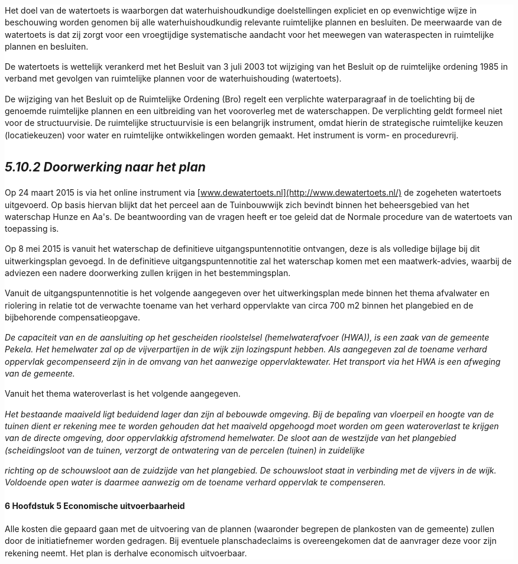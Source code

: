 Het doel van de watertoets is waarborgen dat waterhuishoudkundige doelstellingen expliciet en op evenwichtige wijze in beschouwing worden genomen bij alle waterhuishoudkundig relevante ruimtelijke plannen en besluiten. De meerwaarde van de watertoets is dat zij zorgt voor een vroegtijdige systematische aandacht voor het meewegen van wateraspecten in ruimtelijke plannen en besluiten.

De watertoets is wettelijk verankerd met het Besluit van 3 juli 2003 tot wijziging van het Besluit op de ruimtelijke ordening 1985 in verband met gevolgen van ruimtelijke plannen voor de waterhuishouding (watertoets).

De wijziging van het Besluit op de Ruimtelijke Ordening (Bro) regelt een verplichte waterparagraaf in de toelichting bij de genoemde ruimtelijke plannen en een uitbreiding van het vooroverleg met de waterschappen. De verplichting geldt formeel niet voor de structuurvisie. De ruimtelijke structuurvisie is een belangrijk instrument, omdat hierin de strategische ruimtelijke keuzen (locatiekeuzen) voor water en ruimtelijke ontwikkelingen worden gemaakt. Het instrument is vorm- en procedurevrij.

## <span id="page-31-0"></span>*5.10.2 Doorwerking naar het plan*

Op 24 maart 2015 is via het online instrument via [www.dewatertoets.nl](http://www.dewatertoets.nl/) de zogeheten watertoets uitgevoerd. Op basis hiervan blijkt dat het perceel aan de Tuinbouwwijk zich bevindt binnen het beheersgebied van het waterschap Hunze en Aa's. De beantwoording van de vragen heeft er toe geleid dat de Normale procedure van de watertoets van toepassing is.

Op 8 mei 2015 is vanuit het waterschap de definitieve uitgangspuntennotitie ontvangen, deze is als volledige bijlage bij dit uitwerkingsplan gevoegd. In de definitieve uitgangspuntennotitie zal het waterschap komen met een maatwerk-advies, waarbij de adviezen een nadere doorwerking zullen krijgen in het bestemmingsplan.

Vanuit de uitgangspuntennotitie is het volgende aangegeven over het uitwerkingsplan mede binnen het thema afvalwater en riolering in relatie tot de verwachte toename van het verhard oppervlakte van circa 700 m2 binnen het plangebied en de bijbehorende compensatieopgave.

*De capaciteit van en de aansluiting op het gescheiden rioolstelsel (hemelwaterafvoer (HWA)), is een zaak van de gemeente Pekela. Het hemelwater zal op de vijverpartijen in de wijk zijn lozingspunt hebben. Als aangegeven zal de toename verhard oppervlak gecompenseerd zijn in de omvang van het aanwezige oppervlaktewater. Het transport via het HWA is een afweging van de gemeente.*

Vanuit het thema wateroverlast is het volgende aangegeven.

*Het bestaande maaiveld ligt beduidend lager dan zijn al bebouwde omgeving. Bij de bepaling van vloerpeil en hoogte van de tuinen dient er rekening mee te worden gehouden dat het maaiveld opgehoogd moet worden om geen wateroverlast te krijgen van de directe omgeving, door oppervlakkig afstromend hemelwater. De sloot aan de westzijde van het plangebied (scheidingsloot van de tuinen, verzorgt de ontwatering van de percelen (tuinen) in zuidelijke* 

*richting op de schouwsloot aan de zuidzijde van het plangebied. De schouwsloot staat in verbinding met de vijvers in de wijk. Voldoende open water is daarmee aanwezig om de toename verhard oppervlak te compenseren.*

#### <span id="page-33-0"></span>**6 Hoofdstuk 5 Economische uitvoerbaarheid**

Alle kosten die gepaard gaan met de uitvoering van de plannen (waaronder begrepen de plankosten van de gemeente) zullen door de initiatiefnemer worden gedragen. Bij eventuele planschadeclaims is overeengekomen dat de aanvrager deze voor zijn rekening neemt. Het plan is derhalve economisch uitvoerbaar.
